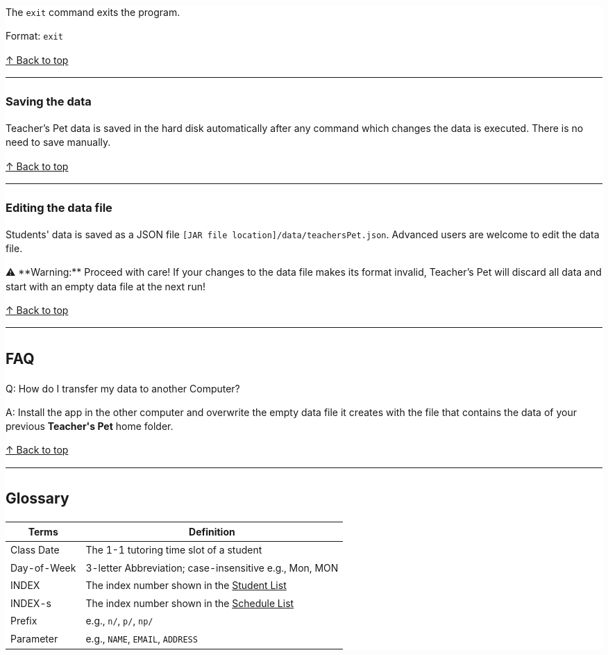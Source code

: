 The `exit` command exits the program.

Format: `exit`

[↑ Back to top](#table-of-contents)

---

### Saving the data

Teacher’s Pet data is saved in the hard disk automatically after any command which changes the data is executed. There
is no need to save manually.

[↑ Back to top](#table-of-contents)

---

### Editing the data file

Students' data is saved as a JSON file `[JAR file location]/data/teachersPet.json`. Advanced users are welcome to edit the data file.

<div markdown="span" class="alert alert-warning">⚠️ **Warning:** Proceed with care! If your changes to the data file makes its format invalid,
Teacher’s Pet will discard all data and start with an empty data file at the next run!
</div>

[↑ Back to top](#table-of-contents)

---

## FAQ

Q: How do I transfer my data to another Computer?

A: Install the app in the other computer and overwrite the empty data file it creates with the file that contains the data of your previous **Teacher's Pet** home folder.

[↑ Back to top](#table-of-contents)

---

## Glossary

| Terms       | Definition                                                  |
| ----------- | ----------------------------------------------------------- |
| Class Date  | The 1-1 tutoring time slot of a student                     |
| Day-of-Week | 3-letter Abbreviation; case-insensitive e.g., Mon, MON      |
| INDEX       | The index number shown in the [Student List](#ui-overview)  |
| INDEX-s     | The index number shown in the [Schedule List](#ui-overview) |
| Prefix      | e.g., `n/`, `p/`, `np/`                                     |
| Parameter   | e.g., `NAME`, `EMAIL`, `ADDRESS`                            |
